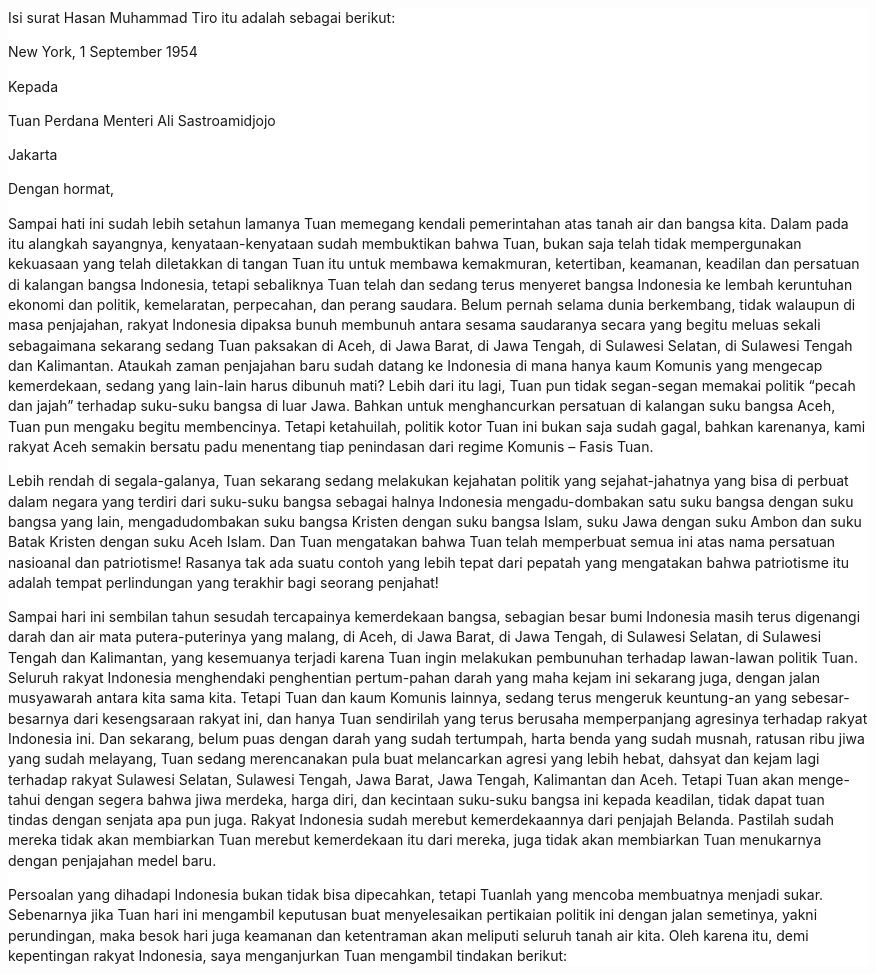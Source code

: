 Isi surat Hasan Muhammad Tiro itu adalah sebagai berikut: 

New York, 1 September 1954 

Kepada 

Tuan Perdana Menteri Ali Sastroamidjojo 

Jakarta 

Dengan hormat, 

Sampai hati ini sudah lebih setahun lamanya Tuan memegang kendali pemerintahan atas tanah air dan bangsa kita. Dalam pada itu alangkah sayangnya, kenyataan-kenyataan sudah membuktikan bahwa Tuan, bukan saja telah tidak mempergunakan kekuasaan yang telah diletakkan di tangan Tuan itu untuk membawa kemakmuran, ketertiban, keamanan, keadilan dan persatuan di kalangan bangsa Indonesia, tetapi sebaliknya Tuan telah dan sedang terus menyeret bangsa Indonesia ke lembah keruntuhan ekonomi dan politik, kemelaratan, perpecahan, dan perang saudara. Belum pernah selama dunia berkembang, tidak walaupun di masa penjajahan, rakyat Indonesia dipaksa bunuh membunuh antara sesama saudaranya secara yang begitu meluas sekali sebagaimana sekarang sedang Tuan paksakan di Aceh, di Jawa Barat, di Jawa Tengah, di Sulawesi Selatan, di Sulawesi Tengah dan Kalimantan. Ataukah zaman penjajahan baru sudah datang ke Indonesia di mana hanya kaum Komunis yang mengecap kemerdekaan, sedang yang lain-lain harus dibunuh mati? Lebih dari itu lagi, Tuan pun tidak segan-segan memakai politik “pecah dan jajah” terhadap suku-suku bangsa di luar Jawa. Bahkan untuk menghancurkan persatuan di kalangan suku bangsa Aceh, Tuan pun mengaku begitu membencinya. Tetapi ketahuilah, politik kotor Tuan ini bukan saja sudah gagal, bahkan karenanya, kami rakyat Aceh semakin bersatu padu menentang tiap penindasan dari regime Komunis – Fasis Tuan. 

Lebih rendah di segala-galanya, Tuan sekarang sedang melakukan kejahatan politik yang sejahat-jahatnya yang bisa di perbuat dalam negara yang terdiri dari suku-suku bangsa sebagai halnya Indonesia mengadu-dombakan satu suku bangsa dengan suku bangsa yang lain, mengadudombakan suku bangsa Kristen dengan suku bangsa Islam, suku Jawa dengan suku Ambon dan suku Batak Kristen dengan suku Aceh Islam. Dan Tuan mengatakan bahwa Tuan telah memperbuat semua ini atas nama persatuan nasioanal dan patriotisme! Rasanya tak ada suatu contoh yang lebih tepat dari pepatah yang mengatakan bahwa patriotisme itu adalah tempat perlindungan yang terakhir bagi seorang penjahat! 

Sampai hari ini sembilan tahun sesudah tercapainya kemerdekaan bangsa, sebagian besar bumi Indonesia masih terus digenangi darah dan air mata putera-puterinya yang malang, di Aceh, di Jawa Barat, di Jawa Tengah, di Sulawesi Selatan, di Sulawesi Tengah dan Kalimantan, yang kesemuanya terjadi karena Tuan ingin melakukan pembunuhan terhadap lawan-lawan politik Tuan. Seluruh rakyat Indonesia menghendaki penghentian pertum-pahan darah yang maha kejam ini sekarang juga, dengan jalan musyawarah antara kita sama kita. Tetapi Tuan dan kaum Komunis lainnya, sedang terus mengeruk keuntung-an yang sebesar-besarnya dari kesengsaraan rakyat ini, dan hanya Tuan sendirilah yang terus berusaha memperpanjang agresinya terhadap rakyat Indonesia ini. Dan sekarang, belum puas dengan darah yang sudah tertumpah, harta benda yang sudah musnah, ratusan ribu jiwa yang sudah melayang, Tuan sedang merencanakan pula buat melancarkan agresi yang lebih hebat, dahsyat dan kejam lagi terhadap rakyat Sulawesi Selatan, Sulawesi Tengah, Jawa Barat, Jawa Tengah, Kalimantan dan Aceh. Tetapi Tuan akan menge-tahui dengan segera bahwa jiwa merdeka, harga diri, dan kecintaan suku-suku bangsa ini kepada keadilan, tidak dapat tuan tindas dengan senjata apa pun juga. Rakyat Indonesia sudah merebut kemerdekaannya dari penjajah Belanda. Pastilah sudah mereka tidak akan membiarkan Tuan merebut kemerdekaan itu dari mereka, juga tidak akan membiarkan Tuan menukarnya dengan penjajahan medel baru. 

Persoalan yang dihadapi Indonesia bukan tidak bisa dipecahkan, tetapi Tuanlah yang mencoba membuatnya menjadi sukar. Sebenarnya jika Tuan hari ini mengambil keputusan buat menyelesaikan pertikaian politik ini dengan jalan semetinya, yakni perundingan, maka besok hari juga keamanan dan ketentraman akan meliputi seluruh tanah air kita. Oleh karena itu, demi kepentingan rakyat Indonesia, saya menganjurkan Tuan mengambil tindakan berikut: 
